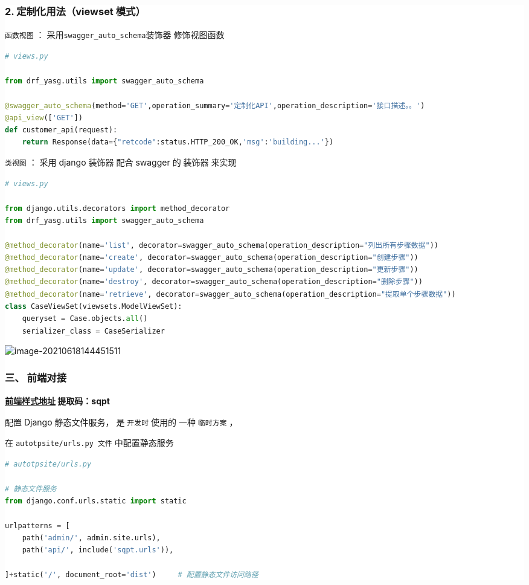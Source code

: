 ### 2. 定制化用法（viewset 模式）

`函数视图` ： 采用`swagger_auto_schema`装饰器 修饰视图函数  

```python
# views.py

from drf_yasg.utils import swagger_auto_schema

@swagger_auto_schema(method='GET',operation_summary='定制化API',operation_description='接口描述。。')
@api_view(['GET'])
def customer_api(request):
	return Response(data={"retcode":status.HTTP_200_OK,'msg':'building...'})
```

`类视图`  ： 采用 django 装饰器 配合 swagger 的 装饰器 来实现  

```python
# views.py

from django.utils.decorators import method_decorator
from drf_yasg.utils import swagger_auto_schema

@method_decorator(name='list', decorator=swagger_auto_schema(operation_description="列出所有步骤数据"))
@method_decorator(name='create', decorator=swagger_auto_schema(operation_description="创建步骤"))
@method_decorator(name='update', decorator=swagger_auto_schema(operation_description="更新步骤"))
@method_decorator(name='destroy', decorator=swagger_auto_schema(operation_description="删除步骤"))
@method_decorator(name='retrieve', decorator=swagger_auto_schema(operation_description="提取单个步骤数据"))
class CaseViewSet(viewsets.ModelViewSet):
    queryset = Case.objects.all()
    serializer_class = CaseSerializer
```

![image-20210618144451511](https://pupperc.com/img/20210618144451.png)

### 三、 前端对接

**[前端样式地址](链接：https://pan.baidu.com/s/1kdUh371XAHWpzAXieTOegw )   提取码：sqpt**

配置 Django 静态文件服务， 是 `开发时` 使用的 一种 `临时方案` ，  

在 `autotpsite/urls.py 文件`  中配置静态服务

```python
# autotpsite/urls.py

# 静态文件服务
from django.conf.urls.static import static

urlpatterns = [
    path('admin/', admin.site.urls),
    path('api/', include('sqpt.urls')),

]+static('/', document_root='dist')     # 配置静态文件访问路径
```
